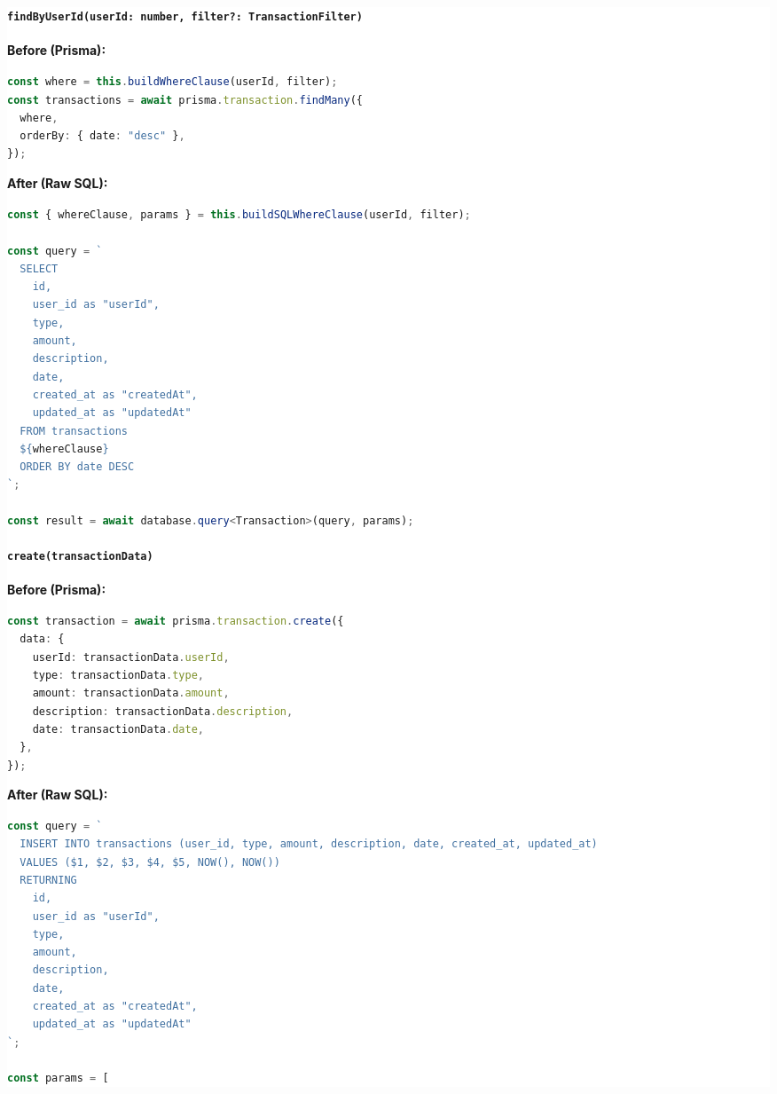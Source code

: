 #### `findByUserId(userId: number, filter?: TransactionFilter)`

**Before (Prisma):**
```typescript
const where = this.buildWhereClause(userId, filter);
const transactions = await prisma.transaction.findMany({
  where,
  orderBy: { date: "desc" },
});
```

**After (Raw SQL):**
```typescript
const { whereClause, params } = this.buildSQLWhereClause(userId, filter);

const query = `
  SELECT 
    id, 
    user_id as "userId", 
    type, 
    amount, 
    description, 
    date, 
    created_at as "createdAt", 
    updated_at as "updatedAt"
  FROM transactions
  ${whereClause}
  ORDER BY date DESC
`;

const result = await database.query<Transaction>(query, params);
```

#### `create(transactionData)`

**Before (Prisma):**
```typescript
const transaction = await prisma.transaction.create({
  data: {
    userId: transactionData.userId,
    type: transactionData.type,
    amount: transactionData.amount,
    description: transactionData.description,
    date: transactionData.date,
  },
});
```

**After (Raw SQL):**
```typescript
const query = `
  INSERT INTO transactions (user_id, type, amount, description, date, created_at, updated_at)
  VALUES ($1, $2, $3, $4, $5, NOW(), NOW())
  RETURNING 
    id, 
    user_id as "userId", 
    type, 
    amount, 
    description, 
    date, 
    created_at as "createdAt", 
    updated_at as "updatedAt"
`;

const params = [
```